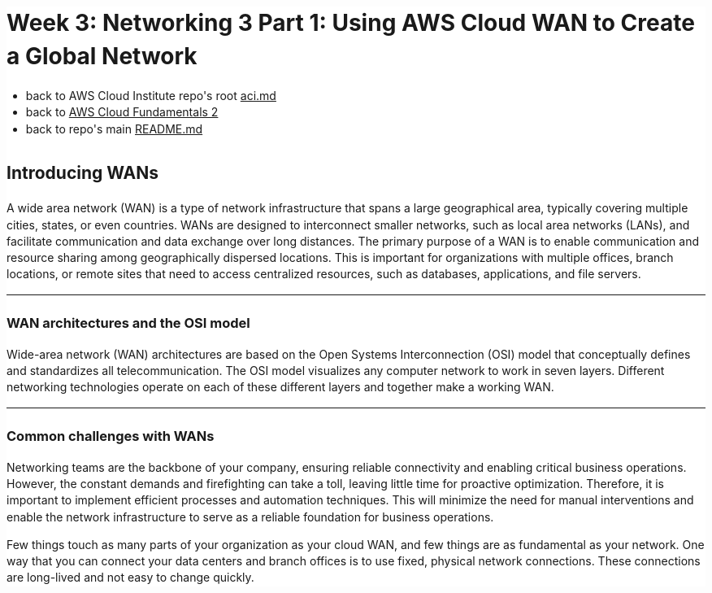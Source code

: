 # Week 3: Networking 3 Part 1: Using AWS Cloud WAN to Create a Global Network

* back to AWS Cloud Institute repo's root [aci.md](../aci.md)
* back to [AWS Cloud Fundamentals 2](./aws-cloud-fundamentals-2.md)
* back to repo's main [README.md](../../../README.md)

## Introducing WANs

A wide area network (WAN) is a type of network infrastructure that spans a large geographical area, typically covering multiple cities, states, or even countries. WANs are designed to interconnect smaller networks, such as local area networks (LANs), and facilitate communication and data exchange over long distances. The primary purpose of a WAN is to enable communication and resource sharing among geographically dispersed locations. This is important for organizations with multiple offices, branch locations, or remote sites that need to access centralized resources, such as databases, applications, and file servers.

---

### WAN architectures and the OSI model

Wide-area network (WAN) architectures are based on the Open Systems Interconnection (OSI) model that conceptually defines and standardizes all telecommunication. The OSI model visualizes any computer network to work in seven layers. Different networking technologies operate on each of these different layers and together make a working WAN.

---

### Common challenges with WANs

Networking teams are the backbone of your company, ensuring reliable connectivity and enabling critical business operations. However, the constant demands and firefighting can take a toll, leaving little time for proactive optimization. Therefore, it is important to implement efficient processes and automation techniques. This will minimize the need for manual interventions and enable the network infrastructure to serve as a reliable foundation for business operations.

Few things touch as many parts of your organization as your cloud WAN, and few things are as fundamental as your network. One way that you can connect your data centers and branch offices is to use fixed, physical network connections. These connections are long-lived and not easy to change quickly.
